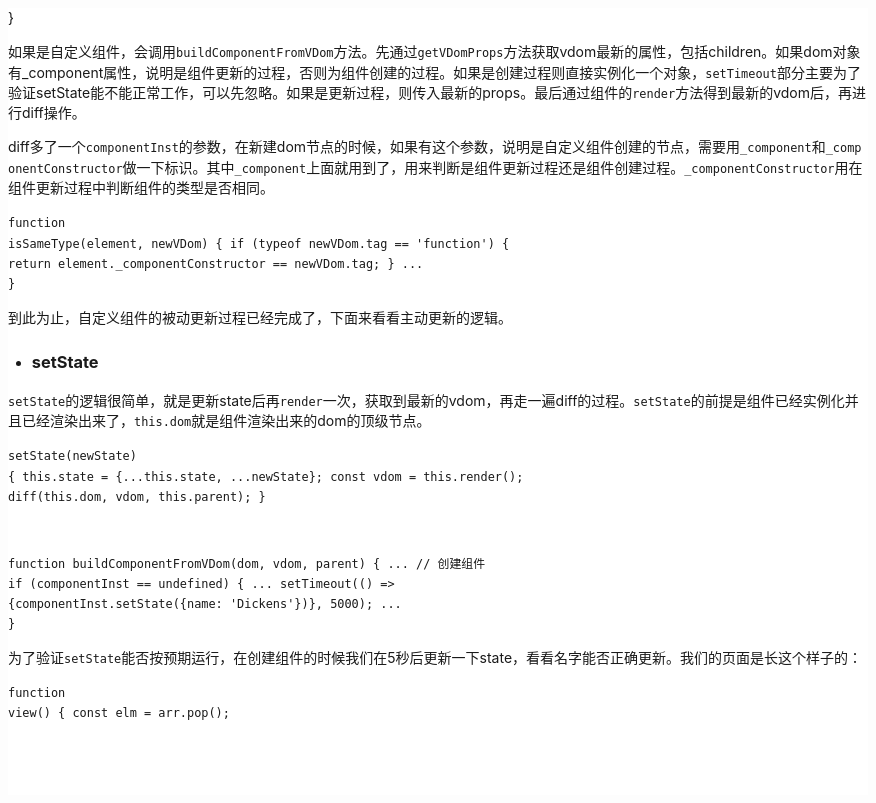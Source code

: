 }</code></pre><p>&#x5982;&#x679C;&#x662F;&#x81EA;&#x5B9A;&#x4E49;&#x7EC4;&#x4EF6;&#xFF0C;&#x4F1A;&#x8C03;&#x7528;<code>buildComponentFromVDom</code>&#x65B9;&#x6CD5;&#x3002;&#x5148;&#x901A;&#x8FC7;<code>getVDomProps</code>&#x65B9;&#x6CD5;&#x83B7;&#x53D6;vdom&#x6700;&#x65B0;&#x7684;&#x5C5E;&#x6027;&#xFF0C;&#x5305;&#x62EC;children&#x3002;&#x5982;&#x679C;dom&#x5BF9;&#x8C61;&#x6709;_component&#x5C5E;&#x6027;&#xFF0C;&#x8BF4;&#x660E;&#x662F;&#x7EC4;&#x4EF6;&#x66F4;&#x65B0;&#x7684;&#x8FC7;&#x7A0B;&#xFF0C;&#x5426;&#x5219;&#x4E3A;&#x7EC4;&#x4EF6;&#x521B;&#x5EFA;&#x7684;&#x8FC7;&#x7A0B;&#x3002;&#x5982;&#x679C;&#x662F;&#x521B;&#x5EFA;&#x8FC7;&#x7A0B;&#x5219;&#x76F4;&#x63A5;&#x5B9E;&#x4F8B;&#x5316;&#x4E00;&#x4E2A;&#x5BF9;&#x8C61;&#xFF0C;<code>setTimeout</code>&#x90E8;&#x5206;&#x4E3B;&#x8981;&#x4E3A;&#x4E86;&#x9A8C;&#x8BC1;setState&#x80FD;&#x4E0D;&#x80FD;&#x6B63;&#x5E38;&#x5DE5;&#x4F5C;&#xFF0C;&#x53EF;&#x4EE5;&#x5148;&#x5FFD;&#x7565;&#x3002;&#x5982;&#x679C;&#x662F;&#x66F4;&#x65B0;&#x8FC7;&#x7A0B;&#xFF0C;&#x5219;&#x4F20;&#x5165;&#x6700;&#x65B0;&#x7684;props&#x3002;&#x6700;&#x540E;&#x901A;&#x8FC7;&#x7EC4;&#x4EF6;&#x7684;<code>render</code>&#x65B9;&#x6CD5;&#x5F97;&#x5230;&#x6700;&#x65B0;&#x7684;vdom&#x540E;&#xFF0C;&#x518D;&#x8FDB;&#x884C;diff&#x64CD;&#x4F5C;&#x3002;</p><p>diff&#x591A;&#x4E86;&#x4E00;&#x4E2A;<code>componentInst</code>&#x7684;&#x53C2;&#x6570;&#xFF0C;&#x5728;&#x65B0;&#x5EFA;dom&#x8282;&#x70B9;&#x7684;&#x65F6;&#x5019;&#xFF0C;&#x5982;&#x679C;&#x6709;&#x8FD9;&#x4E2A;&#x53C2;&#x6570;&#xFF0C;&#x8BF4;&#x660E;&#x662F;&#x81EA;&#x5B9A;&#x4E49;&#x7EC4;&#x4EF6;&#x521B;&#x5EFA;&#x7684;&#x8282;&#x70B9;&#xFF0C;&#x9700;&#x8981;&#x7528;<code>_component</code>&#x548C;<code>_componentConstructor</code>&#x505A;&#x4E00;&#x4E0B;&#x6807;&#x8BC6;&#x3002;&#x5176;&#x4E2D;<code>_component</code>&#x4E0A;&#x9762;&#x5C31;&#x7528;&#x5230;&#x4E86;&#xFF0C;&#x7528;&#x6765;&#x5224;&#x65AD;&#x662F;&#x7EC4;&#x4EF6;&#x66F4;&#x65B0;&#x8FC7;&#x7A0B;&#x8FD8;&#x662F;&#x7EC4;&#x4EF6;&#x521B;&#x5EFA;&#x8FC7;&#x7A0B;&#x3002;<code>_componentConstructor</code>&#x7528;&#x5728;&#x7EC4;&#x4EF6;&#x66F4;&#x65B0;&#x8FC7;&#x7A0B;&#x4E2D;&#x5224;&#x65AD;&#x7EC4;&#x4EF6;&#x7684;&#x7C7B;&#x578B;&#x662F;&#x5426;&#x76F8;&#x540C;&#x3002;</p><pre><code class="javascript">function isSameType(element, newVDom) {
    if (typeof newVDom.tag == &apos;function&apos;) {
        return element._componentConstructor == newVDom.tag;
    }
    ...
}</code></pre><p>&#x5230;&#x6B64;&#x4E3A;&#x6B62;&#xFF0C;&#x81EA;&#x5B9A;&#x4E49;&#x7EC4;&#x4EF6;&#x7684;&#x88AB;&#x52A8;&#x66F4;&#x65B0;&#x8FC7;&#x7A0B;&#x5DF2;&#x7ECF;&#x5B8C;&#x6210;&#x4E86;&#xFF0C;&#x4E0B;&#x9762;&#x6765;&#x770B;&#x770B;&#x4E3B;&#x52A8;&#x66F4;&#x65B0;&#x7684;&#x903B;&#x8F91;&#x3002;</p><ul><li><h3>setState</h3></li></ul><p><code>setState</code>&#x7684;&#x903B;&#x8F91;&#x5F88;&#x7B80;&#x5355;&#xFF0C;&#x5C31;&#x662F;&#x66F4;&#x65B0;state&#x540E;&#x518D;<code>render</code>&#x4E00;&#x6B21;&#xFF0C;&#x83B7;&#x53D6;&#x5230;&#x6700;&#x65B0;&#x7684;vdom&#xFF0C;&#x518D;&#x8D70;&#x4E00;&#x904D;diff&#x7684;&#x8FC7;&#x7A0B;&#x3002;<code>setState</code>&#x7684;&#x524D;&#x63D0;&#x662F;&#x7EC4;&#x4EF6;&#x5DF2;&#x7ECF;&#x5B9E;&#x4F8B;&#x5316;&#x5E76;&#x4E14;&#x5DF2;&#x7ECF;&#x6E32;&#x67D3;&#x51FA;&#x6765;&#x4E86;&#xFF0C;<code>this.dom</code>&#x5C31;&#x662F;&#x7EC4;&#x4EF6;&#x6E32;&#x67D3;&#x51FA;&#x6765;&#x7684;dom&#x7684;&#x9876;&#x7EA7;&#x8282;&#x70B9;&#x3002;</p><pre><code class="javascript">setState(newState) {
    this.state = {...this.state, ...newState};
    const vdom = this.render();
    diff(this.dom, vdom, this.parent);
}

function buildComponentFromVDom(dom, vdom, parent) {
    ...
    // &#x521B;&#x5EFA;&#x7EC4;&#x4EF6;
    if (componentInst == undefined) {
        ...
        setTimeout(() =&gt; {componentInst.setState({name: &apos;Dickens&apos;})}, 5000);
    ...
}</code></pre><p>&#x4E3A;&#x4E86;&#x9A8C;&#x8BC1;<code>setState</code>&#x80FD;&#x5426;&#x6309;&#x9884;&#x671F;&#x8FD0;&#x884C;&#xFF0C;&#x5728;&#x521B;&#x5EFA;&#x7EC4;&#x4EF6;&#x7684;&#x65F6;&#x5019;&#x6211;&#x4EEC;&#x5728;5&#x79D2;&#x540E;&#x66F4;&#x65B0;&#x4E00;&#x4E0B;state&#xFF0C;&#x770B;&#x770B;&#x540D;&#x5B57;&#x80FD;&#x5426;&#x6B63;&#x786E;&#x66F4;&#x65B0;&#x3002;&#x6211;&#x4EEC;&#x7684;&#x9875;&#x9762;&#x662F;&#x957F;&#x8FD9;&#x4E2A;&#x6837;&#x5B50;&#x7684;&#xFF1A;</p><pre><code class="javascript">function view() {
    const elm = arr.pop();
